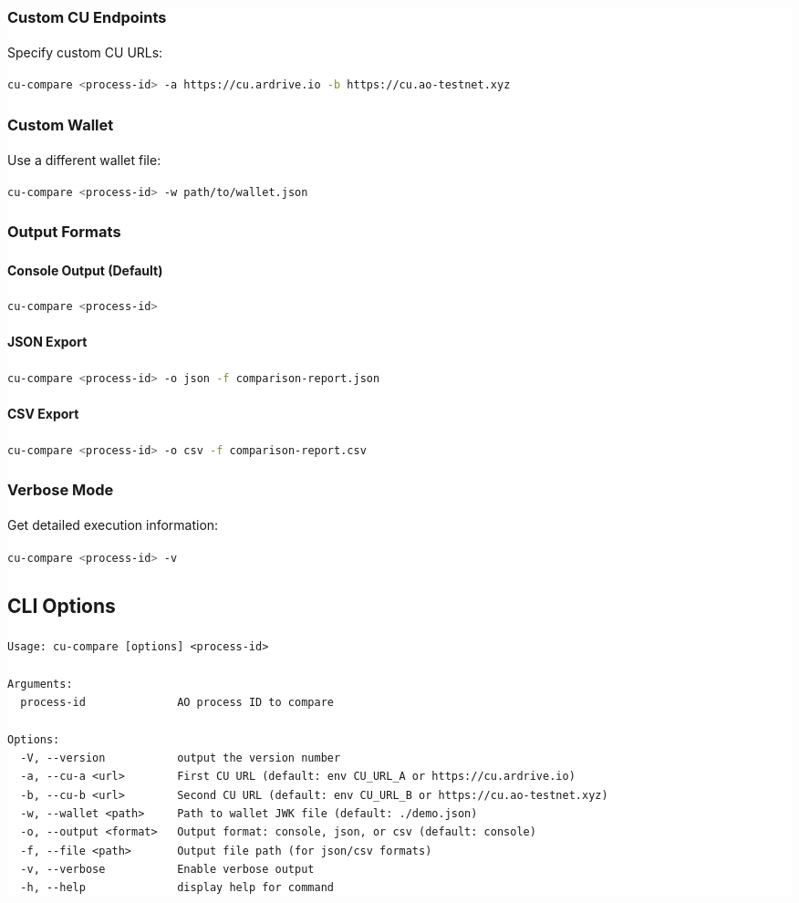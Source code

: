 ### Custom CU Endpoints

Specify custom CU URLs:

```bash
cu-compare <process-id> -a https://cu.ardrive.io -b https://cu.ao-testnet.xyz
```

### Custom Wallet

Use a different wallet file:

```bash
cu-compare <process-id> -w path/to/wallet.json
```

### Output Formats

#### Console Output (Default)

```bash
cu-compare <process-id>
```

#### JSON Export

```bash
cu-compare <process-id> -o json -f comparison-report.json
```

#### CSV Export

```bash
cu-compare <process-id> -o csv -f comparison-report.csv
```

### Verbose Mode

Get detailed execution information:

```bash
cu-compare <process-id> -v
```

## CLI Options

```
Usage: cu-compare [options] <process-id>

Arguments:
  process-id              AO process ID to compare

Options:
  -V, --version           output the version number
  -a, --cu-a <url>        First CU URL (default: env CU_URL_A or https://cu.ardrive.io)
  -b, --cu-b <url>        Second CU URL (default: env CU_URL_B or https://cu.ao-testnet.xyz)
  -w, --wallet <path>     Path to wallet JWK file (default: ./demo.json)
  -o, --output <format>   Output format: console, json, or csv (default: console)
  -f, --file <path>       Output file path (for json/csv formats)
  -v, --verbose           Enable verbose output
  -h, --help              display help for command
```

